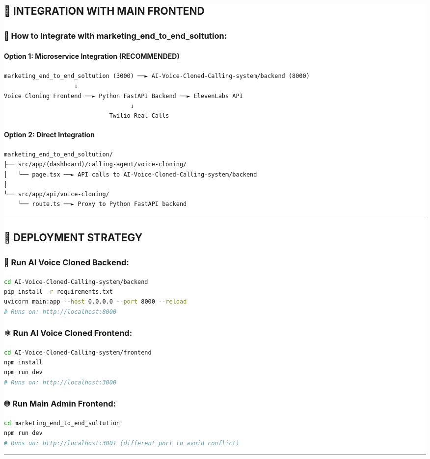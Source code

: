 ## 🔗 **INTEGRATION WITH MAIN FRONTEND**

### **🎯 How to Integrate with marketing_end_to_end_soltution:**

#### **Option 1: Microservice Integration (RECOMMENDED)**
```
marketing_end_to_end_soltution (3000) ──► AI-Voice-Cloned-Calling-system/backend (8000)
                    ↓
Voice Cloning Frontend ──► Python FastAPI Backend ──► ElevenLabs API
                                    ↓
                              Twilio Real Calls
```

#### **Option 2: Direct Integration**
```
marketing_end_to_end_soltution/
├── src/app/(dashboard)/calling-agent/voice-cloning/
│   └── page.tsx ──► API calls to AI-Voice-Cloned-Calling-system/backend
│
└── src/app/api/voice-cloning/
    └── route.ts ──► Proxy to Python FastAPI backend
```

---

## 🚀 **DEPLOYMENT STRATEGY**

### **🐍 Run AI Voice Cloned Backend:**
```bash
cd AI-Voice-Cloned-Calling-system/backend
pip install -r requirements.txt
uvicorn main:app --host 0.0.0.0 --port 8000 --reload
# Runs on: http://localhost:8000
```

### **⚛️ Run AI Voice Cloned Frontend:**
```bash
cd AI-Voice-Cloned-Calling-system/frontend
npm install
npm run dev
# Runs on: http://localhost:3000
```

### **🌐 Run Main Admin Frontend:**
```bash
cd marketing_end_to_end_soltution
npm run dev
# Runs on: http://localhost:3001 (different port to avoid conflict)
```

---